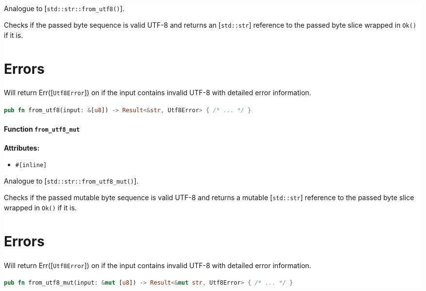 Analogue to [`std::str::from_utf8()`].

Checks if the passed byte sequence is valid UTF-8 and returns an
[`std::str`] reference to the passed byte slice wrapped in `Ok()` if it is.

# Errors
Will return Err([`Utf8Error`]) on if the input contains invalid UTF-8 with
detailed error information.

```rust
pub fn from_utf8(input: &[u8]) -> Result<&str, Utf8Error> { /* ... */ }
```

#### Function `from_utf8_mut`

**Attributes:**

- `#[inline]`

Analogue to [`std::str::from_utf8_mut()`].

Checks if the passed mutable byte sequence is valid UTF-8 and returns a mutable
[`std::str`] reference to the passed byte slice wrapped in `Ok()` if it is.

# Errors
Will return Err([`Utf8Error`]) on if the input contains invalid UTF-8 with
detailed error information.

```rust
pub fn from_utf8_mut(input: &mut [u8]) -> Result<&mut str, Utf8Error> { /* ... */ }
```



[wasm-feature-detect]: https://github.com/GoogleChromeLabs/wasm-feature-detect